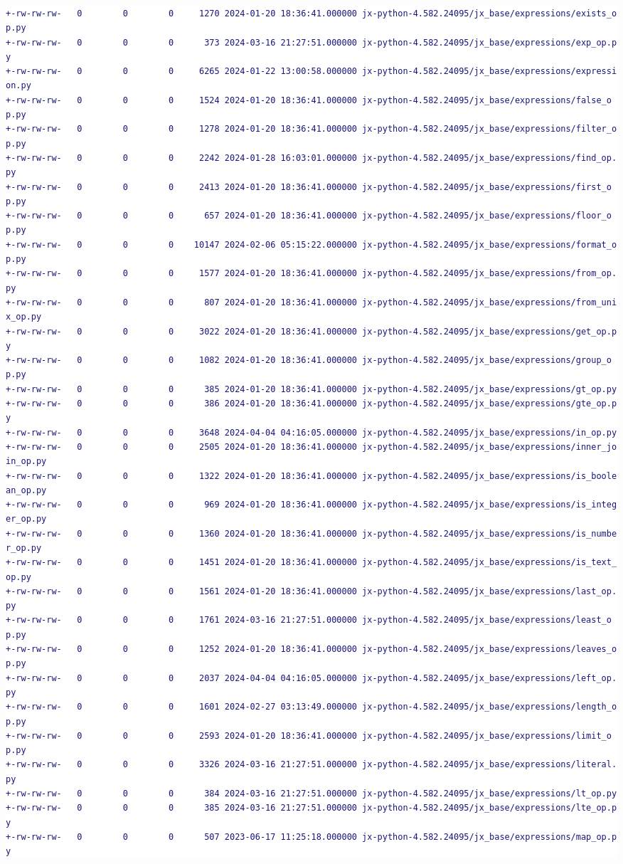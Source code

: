 ```diff
+-rw-rw-rw-   0        0        0     1270 2024-01-20 18:36:41.000000 jx-python-4.582.24095/jx_base/expressions/exists_op.py
+-rw-rw-rw-   0        0        0      373 2024-03-16 21:27:51.000000 jx-python-4.582.24095/jx_base/expressions/exp_op.py
+-rw-rw-rw-   0        0        0     6265 2024-01-22 13:00:58.000000 jx-python-4.582.24095/jx_base/expressions/expression.py
+-rw-rw-rw-   0        0        0     1524 2024-01-20 18:36:41.000000 jx-python-4.582.24095/jx_base/expressions/false_op.py
+-rw-rw-rw-   0        0        0     1278 2024-01-20 18:36:41.000000 jx-python-4.582.24095/jx_base/expressions/filter_op.py
+-rw-rw-rw-   0        0        0     2242 2024-01-28 16:03:01.000000 jx-python-4.582.24095/jx_base/expressions/find_op.py
+-rw-rw-rw-   0        0        0     2413 2024-01-20 18:36:41.000000 jx-python-4.582.24095/jx_base/expressions/first_op.py
+-rw-rw-rw-   0        0        0      657 2024-01-20 18:36:41.000000 jx-python-4.582.24095/jx_base/expressions/floor_op.py
+-rw-rw-rw-   0        0        0    10147 2024-02-06 05:15:22.000000 jx-python-4.582.24095/jx_base/expressions/format_op.py
+-rw-rw-rw-   0        0        0     1577 2024-01-20 18:36:41.000000 jx-python-4.582.24095/jx_base/expressions/from_op.py
+-rw-rw-rw-   0        0        0      807 2024-01-20 18:36:41.000000 jx-python-4.582.24095/jx_base/expressions/from_unix_op.py
+-rw-rw-rw-   0        0        0     3022 2024-01-20 18:36:41.000000 jx-python-4.582.24095/jx_base/expressions/get_op.py
+-rw-rw-rw-   0        0        0     1082 2024-01-20 18:36:41.000000 jx-python-4.582.24095/jx_base/expressions/group_op.py
+-rw-rw-rw-   0        0        0      385 2024-01-20 18:36:41.000000 jx-python-4.582.24095/jx_base/expressions/gt_op.py
+-rw-rw-rw-   0        0        0      386 2024-01-20 18:36:41.000000 jx-python-4.582.24095/jx_base/expressions/gte_op.py
+-rw-rw-rw-   0        0        0     3648 2024-04-04 04:16:05.000000 jx-python-4.582.24095/jx_base/expressions/in_op.py
+-rw-rw-rw-   0        0        0     2505 2024-01-20 18:36:41.000000 jx-python-4.582.24095/jx_base/expressions/inner_join_op.py
+-rw-rw-rw-   0        0        0     1322 2024-01-20 18:36:41.000000 jx-python-4.582.24095/jx_base/expressions/is_boolean_op.py
+-rw-rw-rw-   0        0        0      969 2024-01-20 18:36:41.000000 jx-python-4.582.24095/jx_base/expressions/is_integer_op.py
+-rw-rw-rw-   0        0        0     1360 2024-01-20 18:36:41.000000 jx-python-4.582.24095/jx_base/expressions/is_number_op.py
+-rw-rw-rw-   0        0        0     1451 2024-01-20 18:36:41.000000 jx-python-4.582.24095/jx_base/expressions/is_text_op.py
+-rw-rw-rw-   0        0        0     1561 2024-01-20 18:36:41.000000 jx-python-4.582.24095/jx_base/expressions/last_op.py
+-rw-rw-rw-   0        0        0     1761 2024-03-16 21:27:51.000000 jx-python-4.582.24095/jx_base/expressions/least_op.py
+-rw-rw-rw-   0        0        0     1252 2024-01-20 18:36:41.000000 jx-python-4.582.24095/jx_base/expressions/leaves_op.py
+-rw-rw-rw-   0        0        0     2037 2024-04-04 04:16:05.000000 jx-python-4.582.24095/jx_base/expressions/left_op.py
+-rw-rw-rw-   0        0        0     1601 2024-02-27 03:13:49.000000 jx-python-4.582.24095/jx_base/expressions/length_op.py
+-rw-rw-rw-   0        0        0     2593 2024-01-20 18:36:41.000000 jx-python-4.582.24095/jx_base/expressions/limit_op.py
+-rw-rw-rw-   0        0        0     3326 2024-03-16 21:27:51.000000 jx-python-4.582.24095/jx_base/expressions/literal.py
+-rw-rw-rw-   0        0        0      384 2024-03-16 21:27:51.000000 jx-python-4.582.24095/jx_base/expressions/lt_op.py
+-rw-rw-rw-   0        0        0      385 2024-03-16 21:27:51.000000 jx-python-4.582.24095/jx_base/expressions/lte_op.py
+-rw-rw-rw-   0        0        0      507 2023-06-17 11:25:18.000000 jx-python-4.582.24095/jx_base/expressions/map_op.py
```